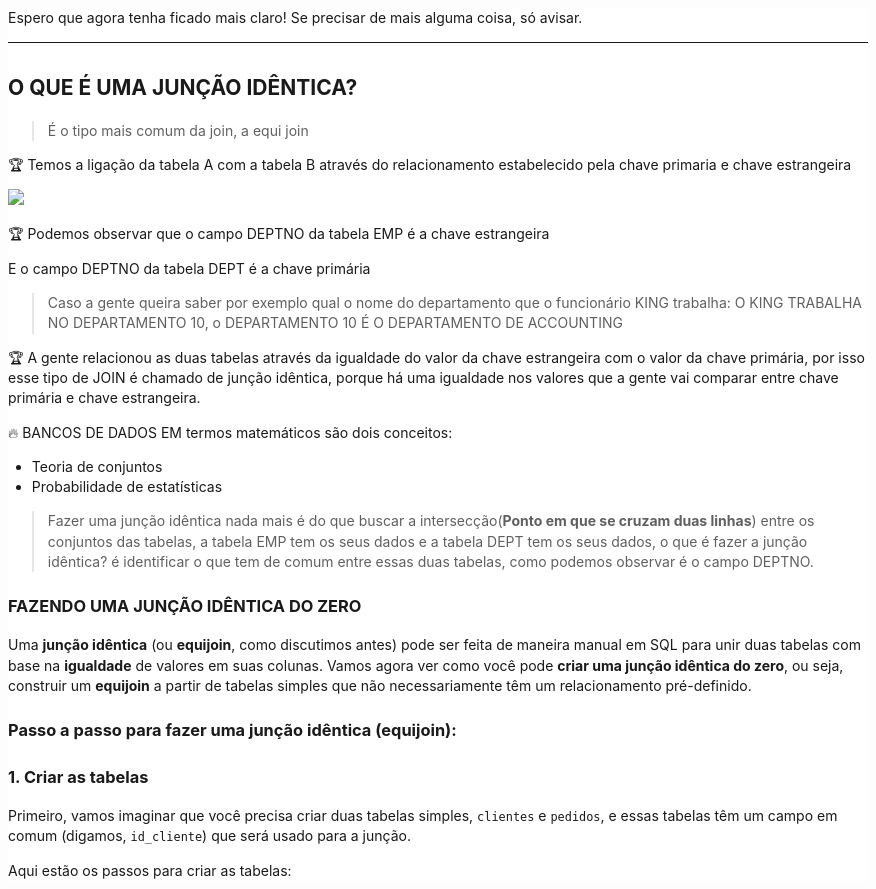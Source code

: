 Espero que agora tenha ficado mais claro! Se precisar de mais alguma coisa, só avisar.

---

## O QUE É UMA JUNÇÃO IDÊNTICA?

> É o tipo mais comum da join, a equi join
> 

🏆 Temos a ligação da tabela A com a tabela B através do relacionamento estabelecido pela chave primaria e chave estrangeira 


<img width="600" src = "https://github.com/ViniciusSXavier999/Assets/blob/main/P%C3%B3sGradua%C3%A7%C3%A3o/jun%C3%A7%C3%B5esId%C3%AAnticas4.png" />

🏆 Podemos observar que o campo DEPTNO da tabela EMP é a chave estrangeira

E o campo DEPTNO da tabela DEPT é a chave primária 


> Caso a gente queira saber por exemplo qual o nome do departamento que o funcionário KING trabalha: O KING TRABALHA NO DEPARTAMENTO 10, o DEPARTAMENTO 10 É O DEPARTAMENTO DE ACCOUNTING
> 

🏆 A gente relacionou as duas tabelas através da igualdade do valor da chave estrangeira com o valor da chave primária, por isso esse tipo de JOIN é chamado de junção idêntica, porque há uma igualdade nos valores que a gente vai comparar entre chave primária e chave estrangeira.


🔥 BANCOS DE DADOS EM termos matemáticos são dois conceitos:

- Teoria de conjuntos
- Probabilidade de estatísticas

> Fazer uma junção idêntica nada mais é do que buscar a intersecção(**Ponto em que se cruzam duas linhas**)  entre os conjuntos das tabelas, a tabela EMP tem os seus dados e a tabela DEPT tem os seus dados, o que é fazer a junção idêntica? é identificar o que tem de comum entre essas duas tabelas, como podemos observar é o campo DEPTNO.
> 

### FAZENDO UMA JUNÇÃO IDÊNTICA DO ZERO

Uma **junção idêntica** (ou **equijoin**, como discutimos antes) pode ser feita de maneira manual em SQL para unir duas tabelas com base na **igualdade** de valores em suas colunas. Vamos agora ver como você pode **criar uma junção idêntica do zero**, ou seja, construir um **equijoin** a partir de tabelas simples que não necessariamente têm um relacionamento pré-definido.

### Passo a passo para fazer uma **junção idêntica** (equijoin):

### 1. **Criar as tabelas**

Primeiro, vamos imaginar que você precisa criar duas tabelas simples, `clientes` e `pedidos`, e essas tabelas têm um campo em comum (digamos, `id_cliente`) que será usado para a junção.

Aqui estão os passos para criar as tabelas:
